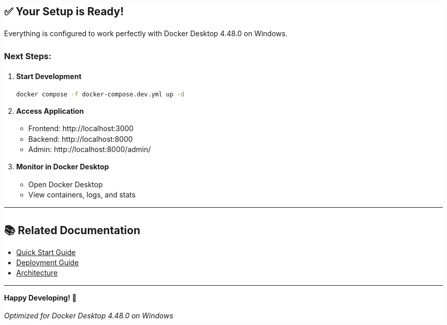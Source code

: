 ## ✅ Your Setup is Ready!

Everything is configured to work perfectly with Docker Desktop 4.48.0 on Windows.

### Next Steps:

1. **Start Development**
   ```bash
   docker compose -f docker-compose.dev.yml up -d
   ```

2. **Access Application**
   - Frontend: http://localhost:3000
   - Backend: http://localhost:8000
   - Admin: http://localhost:8000/admin/

3. **Monitor in Docker Desktop**
   - Open Docker Desktop
   - View containers, logs, and stats

---

## 📚 Related Documentation

- [Quick Start Guide](QUICK_START.md)
- [Deployment Guide](DEPLOYMENT_GUIDE.md)
- [Architecture](ARCHITECTURE.md)

---

**Happy Developing! 🚀**

*Optimized for Docker Desktop 4.48.0 on Windows*

